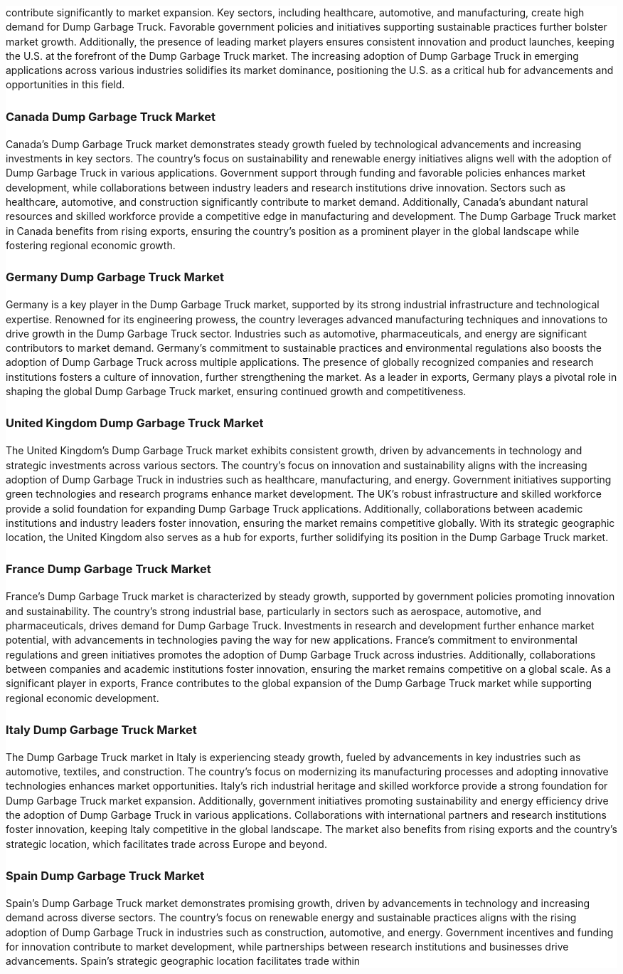 contribute significantly to market expansion. Key sectors, including healthcare, automotive, and manufacturing, create high demand for Dump Garbage Truck. Favorable government policies and initiatives supporting sustainable practices further bolster market growth. Additionally, the presence of leading market players ensures consistent innovation and product launches, keeping the U.S. at the forefront of the Dump Garbage Truck market. The increasing adoption of Dump Garbage Truck in emerging applications across various industries solidifies its market dominance, positioning the U.S. as a critical hub for advancements and opportunities in this field.</p><h3>Canada Dump Garbage Truck Market</h3><p>Canada&rsquo;s Dump Garbage Truck market demonstrates steady growth fueled by technological advancements and increasing investments in key sectors. The country&rsquo;s focus on sustainability and renewable energy initiatives aligns well with the adoption of Dump Garbage Truck in various applications. Government support through funding and favorable policies enhances market development, while collaborations between industry leaders and research institutions drive innovation. Sectors such as healthcare, automotive, and construction significantly contribute to market demand. Additionally, Canada&rsquo;s abundant natural resources and skilled workforce provide a competitive edge in manufacturing and development. The Dump Garbage Truck market in Canada benefits from rising exports, ensuring the country&rsquo;s position as a prominent player in the global landscape while fostering regional economic growth.</p><h3>Germany Dump Garbage Truck Market</h3><p>Germany is a key player in the Dump Garbage Truck market, supported by its strong industrial infrastructure and technological expertise. Renowned for its engineering prowess, the country leverages advanced manufacturing techniques and innovations to drive growth in the Dump Garbage Truck sector. Industries such as automotive, pharmaceuticals, and energy are significant contributors to market demand. Germany&rsquo;s commitment to sustainable practices and environmental regulations also boosts the adoption of Dump Garbage Truck across multiple applications. The presence of globally recognized companies and research institutions fosters a culture of innovation, further strengthening the market. As a leader in exports, Germany plays a pivotal role in shaping the global Dump Garbage Truck market, ensuring continued growth and competitiveness.</p><h3>United Kingdom Dump Garbage Truck Market</h3><p>The United Kingdom&rsquo;s Dump Garbage Truck market exhibits consistent growth, driven by advancements in technology and strategic investments across various sectors. The country&rsquo;s focus on innovation and sustainability aligns with the increasing adoption of Dump Garbage Truck in industries such as healthcare, manufacturing, and energy. Government initiatives supporting green technologies and research programs enhance market development. The UK&rsquo;s robust infrastructure and skilled workforce provide a solid foundation for expanding Dump Garbage Truck applications. Additionally, collaborations between academic institutions and industry leaders foster innovation, ensuring the market remains competitive globally. With its strategic geographic location, the United Kingdom also serves as a hub for exports, further solidifying its position in the Dump Garbage Truck market.</p><h3>France Dump Garbage Truck Market</h3><p>France&rsquo;s Dump Garbage Truck market is characterized by steady growth, supported by government policies promoting innovation and sustainability. The country&rsquo;s strong industrial base, particularly in sectors such as aerospace, automotive, and pharmaceuticals, drives demand for Dump Garbage Truck. Investments in research and development further enhance market potential, with advancements in technologies paving the way for new applications. France&rsquo;s commitment to environmental regulations and green initiatives promotes the adoption of Dump Garbage Truck across industries. Additionally, collaborations between companies and academic institutions foster innovation, ensuring the market remains competitive on a global scale. As a significant player in exports, France contributes to the global expansion of the Dump Garbage Truck market while supporting regional economic development.</p><h3>Italy Dump Garbage Truck Market</h3><p>The Dump Garbage Truck market in Italy is experiencing steady growth, fueled by advancements in key industries such as automotive, textiles, and construction. The country&rsquo;s focus on modernizing its manufacturing processes and adopting innovative technologies enhances market opportunities. Italy&rsquo;s rich industrial heritage and skilled workforce provide a strong foundation for Dump Garbage Truck market expansion. Additionally, government initiatives promoting sustainability and energy efficiency drive the adoption of Dump Garbage Truck in various applications. Collaborations with international partners and research institutions foster innovation, keeping Italy competitive in the global landscape. The market also benefits from rising exports and the country&rsquo;s strategic location, which facilitates trade across Europe and beyond.</p><h3>Spain Dump Garbage Truck Market</h3><p>Spain&rsquo;s Dump Garbage Truck market demonstrates promising growth, driven by advancements in technology and increasing demand across diverse sectors. The country&rsquo;s focus on renewable energy and sustainable practices aligns with the rising adoption of Dump Garbage Truck in industries such as construction, automotive, and energy. Government incentives and funding for innovation contribute to market development, while partnerships between research institutions and businesses drive advancements. Spain&rsquo;s strategic geographic location facilitates trade within